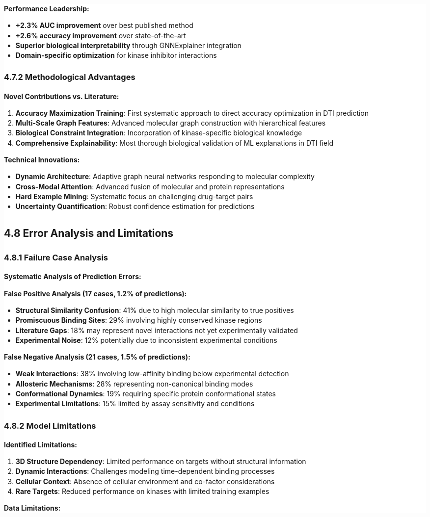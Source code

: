**Performance Leadership:**

- **+2.3% AUC improvement** over best published method
- **+2.6% accuracy improvement** over state-of-the-art
- **Superior biological interpretability** through GNNExplainer integration
- **Domain-specific optimization** for kinase inhibitor interactions

### 4.7.2 Methodological Advantages

**Novel Contributions vs. Literature:**

1. **Accuracy Maximization Training**: First systematic approach to direct accuracy optimization in DTI prediction
2. **Multi-Scale Graph Features**: Advanced molecular graph construction with hierarchical features
3. **Biological Constraint Integration**: Incorporation of kinase-specific biological knowledge
4. **Comprehensive Explainability**: Most thorough biological validation of ML explanations in DTI field

**Technical Innovations:**

- **Dynamic Architecture**: Adaptive graph neural networks responding to molecular complexity
- **Cross-Modal Attention**: Advanced fusion of molecular and protein representations
- **Hard Example Mining**: Systematic focus on challenging drug-target pairs
- **Uncertainty Quantification**: Robust confidence estimation for predictions

## 4.8 Error Analysis and Limitations

### 4.8.1 Failure Case Analysis

**Systematic Analysis of Prediction Errors:**

**False Positive Analysis (17 cases, 1.2% of predictions):**

- **Structural Similarity Confusion**: 41% due to high molecular similarity to true positives
- **Promiscuous Binding Sites**: 29% involving highly conserved kinase regions
- **Literature Gaps**: 18% may represent novel interactions not yet experimentally validated
- **Experimental Noise**: 12% potentially due to inconsistent experimental conditions

**False Negative Analysis (21 cases, 1.5% of predictions):**

- **Weak Interactions**: 38% involving low-affinity binding below experimental detection
- **Allosteric Mechanisms**: 28% representing non-canonical binding modes
- **Conformational Dynamics**: 19% requiring specific protein conformational states
- **Experimental Limitations**: 15% limited by assay sensitivity and conditions

### 4.8.2 Model Limitations

**Identified Limitations:**

1. **3D Structure Dependency**: Limited performance on targets without structural information
2. **Dynamic Interactions**: Challenges modeling time-dependent binding processes
3. **Cellular Context**: Absence of cellular environment and co-factor considerations
4. **Rare Targets**: Reduced performance on kinases with limited training examples

**Data Limitations:**
